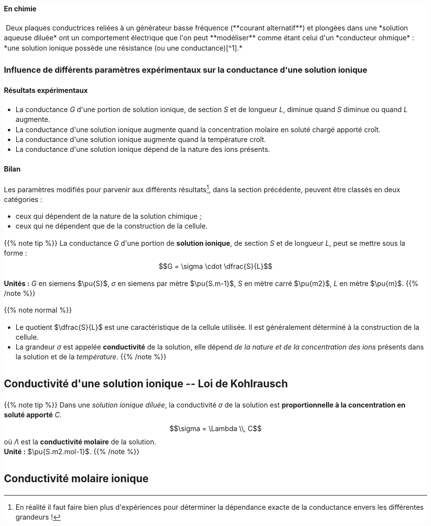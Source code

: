 #### En chimie
<img src="/terminales-pc/chap-4/chap-4-3-1.png" alt="" width="45%" />
Deux plaques conductrices reliées à un générateur basse fréquence (**courant alternatif**) et plongées dans une *solution aqueuse diluée* ont un comportement électrique que l'on peut **modéliser** comme étant celui d'un *conducteur ohmique*&nbsp;: *une solution ionique possède une résistance (ou une conductance)[^1].*

### Influence de différents paramètres expérimentaux sur la conductance d'une solution ionique

#### Résultats expérimentaux
- La conductance $G$ d'une portion de solution ionique, de section $S$ et de longueur $L$, diminue quand $S$ diminue ou quand $L$ augmente.
- La conductance d'une solution ionique augmente quand la concentration molaire en soluté chargé apporté croît.
- La conductance d'une solution ionique augmente quand la température croît.
- La conductance d'une solution ionique dépend de la nature des ions présents.

#### Bilan 
Les paramètres modifiés pour parvenir aux différents résultats[^2], dans la section précédente, peuvent être classés en deux catégories&nbsp;:
- ceux qui dépendent de la nature de la solution chimique&nbsp;;
- ceux qui ne dépendent que de la construction de la cellule.

{{% note tip %}}
La conductance $G$ d'une portion de **solution ionique**, de section $S$ et de longueur $L$, peut se mettre sous la forme&nbsp;: $$G = \sigma \cdot \dfrac{S}{L}$$

**Unités :** $G$ en siemens $\pu{S}$, $\sigma$ en siemens par mètre $\pu{S.m-1}$, $S$ en mètre carré $\pu{m2}$, $L$ en mètre $\pu{m}$.
{{% /note %}}

{{% note normal %}}
- Le quotient $\dfrac{S}{L}$ est une caractéristique de la cellule utilisée. Il est généralement déterminé à la construction de la cellule.
- La grandeur $\sigma$ est appelée **conductivité** de la solution, elle dépend *de la nature et de la concentration des ions* présents dans la solution et de la *température*.
{{% /note %}}

## Conductivité d'une solution ionique -- Loi de Kohlrausch

{{% note tip %}}
Dans une *solution ionique diluée*, la conductivité $\sigma$ de la solution est **proportionnelle à la concentration en soluté apporté** $C$.
$$\sigma = \Lambda \\, C$$
où $\Lambda$ est la **conductivité molaire** de la solution.  
**Unité :** $\pu{S.m2.mol-1}$.
{{% /note %}}

## Conductivité molaire ionique


[^1]: En chimie on préfère utiliser la conductance que la résistance.
[^2]: En réalité il faut faire bien plus d'expériences pour déterminer la dépendance exacte de la conductance envers les différentes grandeurs&nbsp;!